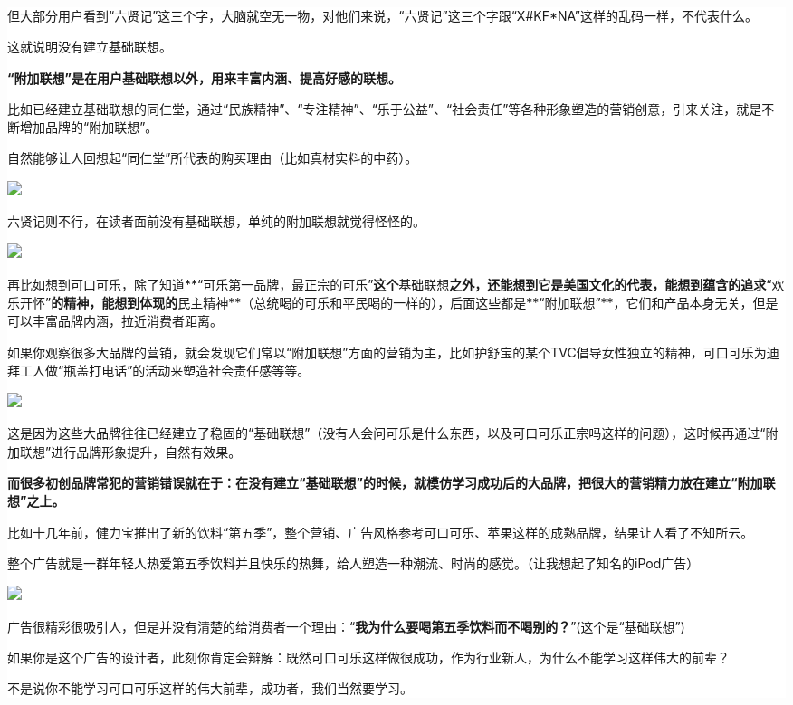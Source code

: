 

但大部分用户看到“六贤记”这三个字，大脑就空无一物，对他们来说，“六贤记”这三个字跟“X#KF*NA”这样的乱码一样，不代表什么。



这就说明没有建立基础联想。



**“附加联想”是在用户基础联想以外，用来丰富内涵、提高好感的联想。**



比如已经建立基础联想的同仁堂，通过“民族精神”、“专注精神”、“乐于公益”、“社会责任”等各种形象塑造的营销创意，引来关注，就是不断增加品牌的“附加联想”。



自然能够让人回想起“同仁堂”所代表的购买理由（比如真材实料的中药）。


![](./_image/19.3.jpg)


六贤记则不行，在读者面前没有基础联想，单纯的附加联想就觉得怪怪的。


![](./_image/19.4.png)


再比如想到可口可乐，除了知道**“可乐第一品牌，最正宗的可乐”**这个**基础联想**之外，还能想到它是美国文化的代表，能想到蕴含的追求**“欢乐开怀”**的精神，能想到体现的**民主精神**（总统喝的可乐和平民喝的一样的），后面这些都是**“附加联想”**，它们和产品本身无关，但是可以丰富品牌内涵，拉近消费者距离。



如果你观察很多大品牌的营销，就会发现它们常以“附加联想”方面的营销为主，比如护舒宝的某个TVC倡导女性独立的精神，可口可乐为迪拜工人做“瓶盖打电话”的活动来塑造社会责任感等等。




![](./_image/19.5.png)


这是因为这些大品牌往往已经建立了稳固的“基础联想”（没有人会问可乐是什么东西，以及可口可乐正宗吗这样的问题），这时候再通过“附加联想”进行品牌形象提升，自然有效果。



**而很多初创品牌常犯的营销错误就在于：在没有建立“基础联想”的时候，就模仿学习成功后的大品牌，把很大的营销精力放在建立“附加联想”之上。**



比如十几年前，健力宝推出了新的饮料“第五季”，整个营销、广告风格参考可口可乐、苹果这样的成熟品牌，结果让人看了不知所云。

整个广告就是一群年轻人热爱第五季饮料并且快乐的热舞，给人塑造一种潮流、时尚的感觉。（让我想起了知名的iPod广告）



![](./_image/19.6.jpg)


广告很精彩很吸引人，但是并没有清楚的给消费者一个理由：“**我为什么要喝第五季饮料而不喝别的？**”(这个是“基础联想”)



如果你是这个广告的设计者，此刻你肯定会辩解：既然可口可乐这样做很成功，作为行业新人，为什么不能学习这样伟大的前辈？



不是说你不能学习可口可乐这样的伟大前辈，成功者，我们当然要学习。


